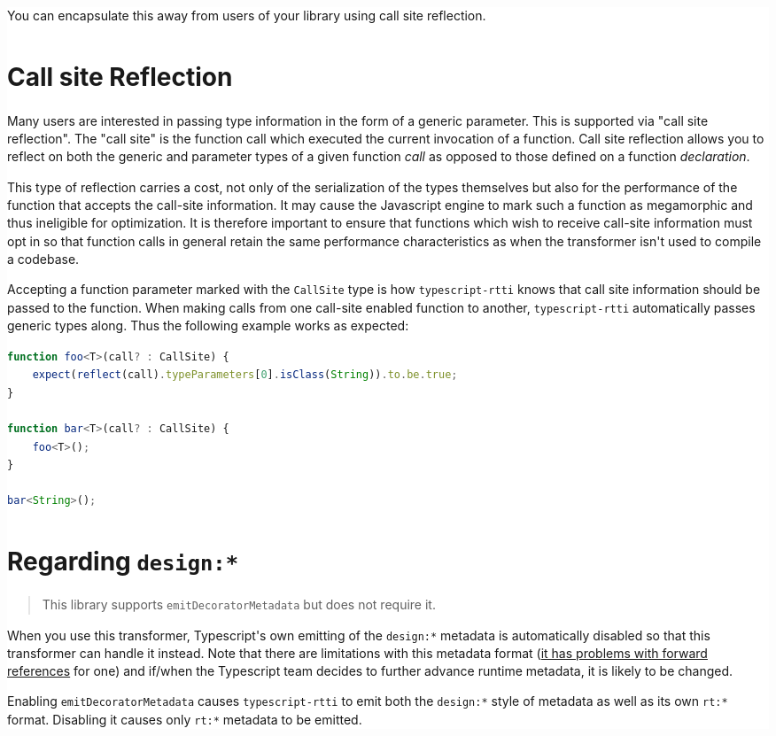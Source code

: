 You can encapsulate this away from users of your library using call site reflection.

# Call site Reflection

Many users are interested in passing type information in the form of a generic parameter. This is supported via
"call site reflection". The "call site" is the function call which executed the current invocation of a function.
Call site reflection allows you to reflect on both the generic and parameter types of a given function _call_ as
opposed to those defined on a function _declaration_.

This type of reflection carries a cost, not only of the serialization of the types themselves but also for the
performance of the function that accepts the call-site information. It may cause the Javascript engine to mark such
a function as megamorphic and thus ineligible for optimization. It is therefore important to ensure that functions
which wish to receive call-site information must opt in so that function calls in general retain the same performance
characteristics as when the transformer isn't used to compile a codebase.

Accepting a function parameter marked with the `CallSite` type is how `typescript-rtti` knows that call site information
should be passed to the function. When making calls from one call-site enabled function to another, `typescript-rtti`
automatically passes generic types along. Thus the following example works as expected:

```typescript
function foo<T>(call? : CallSite) {
    expect(reflect(call).typeParameters[0].isClass(String)).to.be.true;
}

function bar<T>(call? : CallSite) {
    foo<T>();
}

bar<String>();
```

# Regarding `design:*`

> This library supports `emitDecoratorMetadata` but does not require it.

When you use this transformer, Typescript's own emitting of the `design:*` metadata is automatically disabled so that
this transformer can handle it instead. Note that there are limitations with this metadata format
([it has problems with forward references](https://github.com/microsoft/TypeScript/issues/27519) for one) and if/when
the Typescript team decides to further advance runtime metadata, it is likely to be changed.

Enabling `emitDecoratorMetadata` causes `typescript-rtti` to emit both the `design:*` style of metadata as well as its
own `rt:*` format. Disabling it causes only `rt:*` metadata to be emitted.
